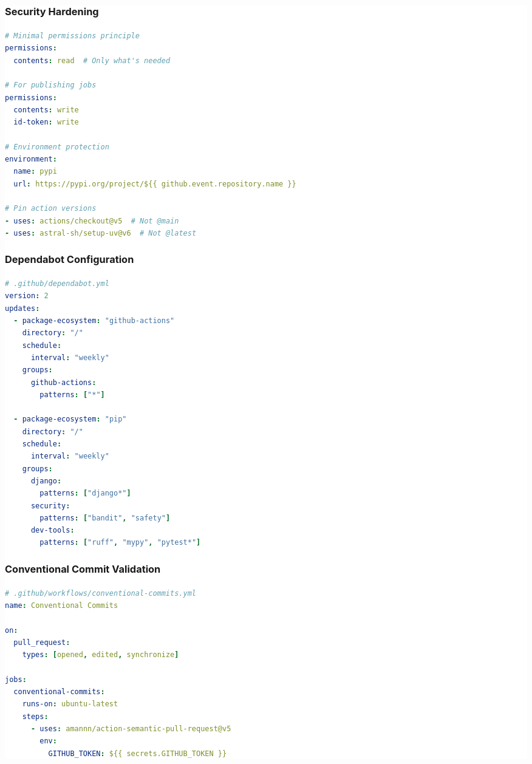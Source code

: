 ### Security Hardening
```yaml
# Minimal permissions principle
permissions:
  contents: read  # Only what's needed

# For publishing jobs
permissions:
  contents: write
  id-token: write

# Environment protection
environment: 
  name: pypi
  url: https://pypi.org/project/${{ github.event.repository.name }}

# Pin action versions
- uses: actions/checkout@v5  # Not @main
- uses: astral-sh/setup-uv@v6  # Not @latest
```

### Dependabot Configuration
```yaml
# .github/dependabot.yml
version: 2
updates:
  - package-ecosystem: "github-actions"
    directory: "/"
    schedule:
      interval: "weekly"
    groups:
      github-actions:
        patterns: ["*"]
  
  - package-ecosystem: "pip"
    directory: "/"
    schedule:
      interval: "weekly"
    groups:
      django:
        patterns: ["django*"]
      security:
        patterns: ["bandit", "safety"]
      dev-tools:
        patterns: ["ruff", "mypy", "pytest*"]
```

### Conventional Commit Validation
```yaml
# .github/workflows/conventional-commits.yml
name: Conventional Commits

on:
  pull_request:
    types: [opened, edited, synchronize]

jobs:
  conventional-commits:
    runs-on: ubuntu-latest
    steps:
      - uses: amannn/action-semantic-pull-request@v5
        env:
          GITHUB_TOKEN: ${{ secrets.GITHUB_TOKEN }}
```